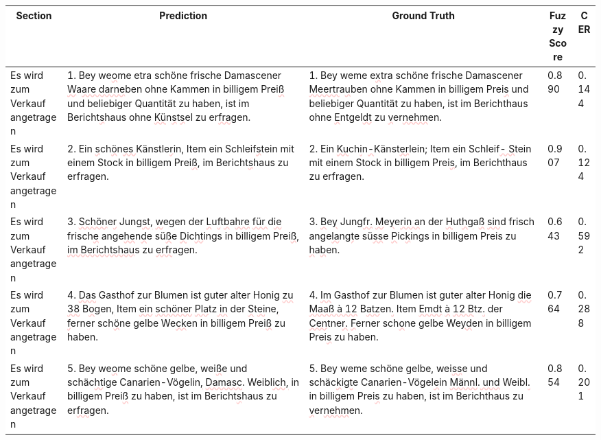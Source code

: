 <style>
.diff { text-decoration: underline; text-decoration-color: #ffcccc; text-decoration-style: wavy; }
</style>

| Section | Prediction | Ground Truth | Fuzzy Score | CER |
|---------|------------|--------------|-------------|-----|
| Es wird zum Verkauf angetragen | 1. Bey we<span class="diff">o</span>me etra schöne frische Damascener <span class="diff">W</span>a<span class="diff">are darne</span>ben ohne Kammen in billigem Prei<span class="diff">ß</span> und beliebiger Quantität zu haben, ist im Bericht<span class="diff">s</span>haus ohne <span class="diff">Kü</span>n<span class="diff">s</span>t<span class="diff">s</span>el zu er<span class="diff">frag</span>en. | 1. Bey weme e<span class="diff">x</span>tra schöne frische Damascener <span class="diff">Meertr</span>a<span class="diff">u</span>ben ohne Kammen in billigem Prei<span class="diff">s</span> und beliebiger Quantität zu haben, ist im Berichthaus ohne <span class="diff">E</span>nt<span class="diff">g</span>el<span class="diff">dt</span> zu <span class="diff">v</span>er<span class="diff">nehm</span>en. | 0.890 | 0.144 |
| Es wird zum Verkauf angetragen | 2. Ein <span class="diff">s</span>ch<span class="diff">ö</span>n<span class="diff">es </span>Känstle<span class="diff">r</span>in<span class="diff">,</span> Item ein Schleif<span class="diff">s</span>tein mit einem Stock in billigem Prei<span class="diff">ß</span>, im Bericht<span class="diff">s</span>haus zu erfragen. | 2. Ein <span class="diff">Ku</span>ch<span class="diff">i</span>n<span class="diff">-</span>Känst<span class="diff">er</span>lein<span class="diff">;</span> Item ein Schleif<span class="diff">- S</span>tein mit einem Stock in billigem Prei<span class="diff">s</span>, im Berichthaus zu erfragen. | 0.907 | 0.124 |
| Es wird zum Verkauf angetragen | 3. <span class="diff">Schön</span>e<span class="diff">r</span> Jung<span class="diff">st,</span> <span class="diff">w</span>e<span class="diff">g</span>en der <span class="diff">L</span>u<span class="diff">f</span>t<span class="diff">b</span>a<span class="diff">hre</span> <span class="diff">für </span>d<span class="diff">ie</span> frisch<span class="diff">e</span> ange<span class="diff">he</span>n<span class="diff">d</span>e sü<span class="diff">ß</span>e <span class="diff">D</span>ic<span class="diff">ht</span>ings in billigem Prei<span class="diff">ß, im Berichtshau</span>s zu <span class="diff">erfr</span>a<span class="diff">g</span>en. | 3. <span class="diff">B</span>e<span class="diff">y</span> Jung<span class="diff">fr.</span> <span class="diff">M</span>e<span class="diff">y</span>e<span class="diff">rin a</span>n der <span class="diff">H</span>ut<span class="diff">hg</span>a<span class="diff">ß</span> <span class="diff">sin</span>d frisch ange<span class="diff">la</span>n<span class="diff">gt</span>e sü<span class="diff">ss</span>e <span class="diff">P</span>ic<span class="diff">k</span>ings in billigem Preis zu <span class="diff">h</span>a<span class="diff">b</span>en. | 0.643 | 0.592 |
| Es wird zum Verkauf angetragen | 4. <span class="diff">Das</span> Gasthof zur Blumen ist guter alter Honig <span class="diff">zu</span> <span class="diff">38</span> B<span class="diff">og</span>en<span class="diff">,</span> Item <span class="diff">ein</span> <span class="diff">schöner</span> <span class="diff">Pla</span>tz<span class="diff"> in</span> der <span class="diff">S</span>t<span class="diff">ei</span>ne<span class="diff">,</span> <span class="diff">f</span>erner sch<span class="diff">ö</span>ne gelbe We<span class="diff">ck</span>en in billigem Prei<span class="diff">ß</span> zu haben. | 4. <span class="diff">Im</span> Gasthof zur Blumen ist guter alter Honig <span class="diff">die</span> <span class="diff">Maaß à 12</span> B<span class="diff">atz</span>en<span class="diff">.</span> Item <span class="diff">Emdt</span> <span class="diff">à</span> <span class="diff">12 B</span>tz<span class="diff">.</span> der <span class="diff">Cen</span>tne<span class="diff">r.</span> <span class="diff">F</span>erner sch<span class="diff">o</span>ne gelbe We<span class="diff">yd</span>en in billigem Prei<span class="diff">s</span> zu haben. | 0.764 | 0.288 |
| Es wird zum Verkauf angetragen | 5. Bey we<span class="diff">o</span>me schöne gelbe, wei<span class="diff">ß</span>e und schäc<span class="diff">ht</span>ige Canarien-Vögelin<span class="diff">,</span> <span class="diff">Damasc</span>. Weibl<span class="diff">ich,</span> in billigem Prei<span class="diff">ß</span> zu haben, ist im Bericht<span class="diff">s</span>haus zu er<span class="diff">frag</span>en. | 5. Bey weme schöne gelbe, wei<span class="diff">ss</span>e und schäc<span class="diff">k</span>ig<span class="diff">t</span>e Canarien-Vögel<span class="diff">e</span>in <span class="diff">Männl</span>.<span class="diff"> und</span> Weibl<span class="diff">.</span> in billigem Prei<span class="diff">s</span> zu haben, ist im Berichthaus zu <span class="diff">v</span>er<span class="diff">nehm</span>en. | 0.854 | 0.201 |